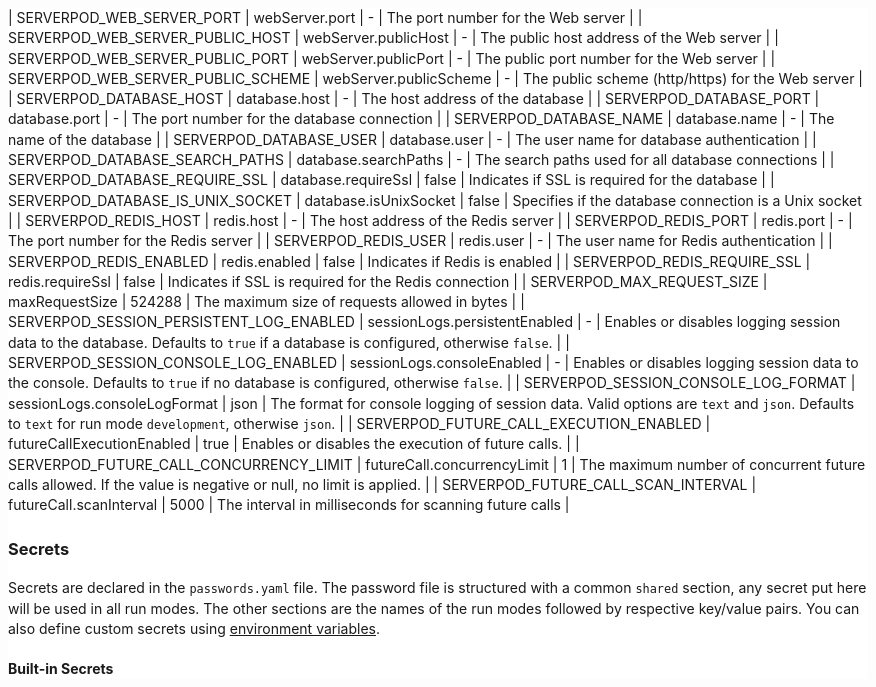 | SERVERPOD_WEB_SERVER_PORT                | webServer.port                | -         | The port number for the Web server                                                                                                                    |
| SERVERPOD_WEB_SERVER_PUBLIC_HOST         | webServer.publicHost          | -         | The public host address of the Web server                                                                                                             |
| SERVERPOD_WEB_SERVER_PUBLIC_PORT         | webServer.publicPort          | -         | The public port number for the Web server                                                                                                             |
| SERVERPOD_WEB_SERVER_PUBLIC_SCHEME       | webServer.publicScheme        | -         | The public scheme (http/https) for the Web server                                                                                                     |
| SERVERPOD_DATABASE_HOST                  | database.host                 | -         | The host address of the database                                                                                                                      |
| SERVERPOD_DATABASE_PORT                  | database.port                 | -         | The port number for the database connection                                                                                                           |
| SERVERPOD_DATABASE_NAME                  | database.name                 | -         | The name of the database                                                                                                                              |
| SERVERPOD_DATABASE_USER                  | database.user                 | -         | The user name for database authentication                                                                                                             |
| SERVERPOD_DATABASE_SEARCH_PATHS          | database.searchPaths          | -         | The search paths used for all database connections                                                                                                    |
| SERVERPOD_DATABASE_REQUIRE_SSL           | database.requireSsl           | false     | Indicates if SSL is required for the database                                                                                                         |
| SERVERPOD_DATABASE_IS_UNIX_SOCKET        | database.isUnixSocket         | false     | Specifies if the database connection is a Unix socket                                                                                                 |
| SERVERPOD_REDIS_HOST                     | redis.host                    | -         | The host address of the Redis server                                                                                                                  |
| SERVERPOD_REDIS_PORT                     | redis.port                    | -         | The port number for the Redis server                                                                                                                  |
| SERVERPOD_REDIS_USER                     | redis.user                    | -         | The user name for Redis authentication                                                                                                                |
| SERVERPOD_REDIS_ENABLED                  | redis.enabled                 | false     | Indicates if Redis is enabled                                                                                                                         |
| SERVERPOD_REDIS_REQUIRE_SSL              | redis.requireSsl              | false     | Indicates if SSL is required for the Redis connection                                                                                                 |
| SERVERPOD_MAX_REQUEST_SIZE               | maxRequestSize                | 524288    | The maximum size of requests allowed in bytes                                                                                                         |
| SERVERPOD_SESSION_PERSISTENT_LOG_ENABLED | sessionLogs.persistentEnabled | -         | Enables or disables logging session data to the database. Defaults to `true` if a database is configured, otherwise `false`.                          |
| SERVERPOD_SESSION_CONSOLE_LOG_ENABLED    | sessionLogs.consoleEnabled    | -         | Enables or disables logging session data to the console. Defaults to `true` if no database is configured, otherwise `false`.                          |
| SERVERPOD_SESSION_CONSOLE_LOG_FORMAT     | sessionLogs.consoleLogFormat  | json      | The format for console logging of session data. Valid options are `text` and `json`. Defaults to `text` for run mode `development`, otherwise `json`. |
| SERVERPOD_FUTURE_CALL_EXECUTION_ENABLED  | futureCallExecutionEnabled    | true      | Enables or disables the execution of future calls.                                                                                                    |
| SERVERPOD_FUTURE_CALL_CONCURRENCY_LIMIT  | futureCall.concurrencyLimit   | 1         | The maximum number of concurrent future calls allowed. If the value is negative or null, no limit is applied.                                         |
| SERVERPOD_FUTURE_CALL_SCAN_INTERVAL      | futureCall.scanInterval       | 5000      | The interval in milliseconds for scanning future calls                                                                                                |

### Secrets

Secrets are declared in the `passwords.yaml` file. The password file is structured with a common `shared` section, any secret put here will be used in all run modes. The other sections are the names of the run modes followed by respective key/value pairs. You can also define custom secrets using [environment variables](#2-via-environment-variables).

#### Built-in Secrets
